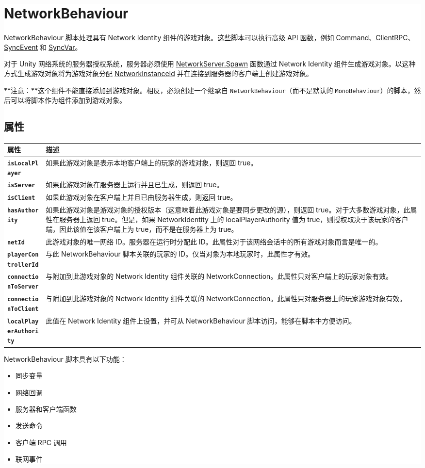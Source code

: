 # NetworkBehaviour

NetworkBehaviour 脚本处理具有 [Network Identity](class-NetworkIdentity.html) 组件的游戏对象。这些脚本可以执行[高级 API](UNetUsingHLAPI.html) 函数，例如 [Command、ClientRPC](UNetActions.html)、[SyncEvent](../ScriptReference/Networking.SyncEventAttribute.html) 和 [SyncVar](UNetStateSync.html)。

对于 Unity 网络系统的服务器授权系统，服务器必须使用 [NetworkServer.Spawn](../ScriptReference/Networking.NetworkServer.Spawn.html) 函数通过 Network Identity 组件生成游戏对象。以这种方式生成游戏对象将为游戏对象分配 [NetworkInstanceId](../ScriptReference/Networking.NetworkInstanceId.html) 并在连接到服务器的客户端上创建游戏对象。

**注意：**这个组件不能直接添加到游戏对象。相反，必须创建一个继承自 `NetworkBehaviour`（而不是默认的 `MonoBehaviour`）的脚本，然后可以将脚本作为组件添加到游戏对象。

## 属性

|**属性**|**描述**|
|:---|:---|
|**`isLocalPlayer`**|如果此游戏对象是表示本地客户端上的玩家的游戏对象，则返回 true。|
|**`isServer`**|如果此游戏对象在服务器上运行并且已生成，则返回 true。|
|**`isClient`**|如果此游戏对象在客户端上并且已由服务器生成，则返回 true。|
|**`hasAuthority`**|如果此游戏对象是游戏对象的授权版本（这意味着此游戏对象是要同步更改的源），则返回 true。对于大多数游戏对象，此属性在服务器上返回 true。但是，如果 NetworkIdentity 上的 localPlayerAuthority 值为 true，则授权取决于该玩家的客户端，因此该值在该客户端上为 true，而不是在服务器上为 true。|
|**`netId`**|此游戏对象的唯一网络 ID。服务器在运行时分配此 ID。此属性对于该网络会话中的所有游戏对象而言是唯一的。|
|**`playerControllerId`**|与此 NetworkBehaviour 脚本关联的玩家的 ID。仅当对象为本地玩家时，此属性才有效。|
|**`connectionToServer`**|与附加到此游戏对象的 Network Identity 组件关联的 NetworkConnection。此属性只对客户端上的玩家对象有效。|
|**`connectionToClient`**|与附加到此游戏对象的 Network Identity 组件关联的 NetworkConnection。此属性只对服务器上的玩家游戏对象有效。|
|**`localPlayerAuthority`**|此值在 Network Identity 组件上设置，并可从 NetworkBehaviour 脚本访问，能够在脚本中方便访问。|

NetworkBehaviour 脚本具有以下功能：

* 同步变量

* 网络回调

* 服务器和客户端函数

* 发送命令

* 客户端 RPC 调用

* 联网事件
